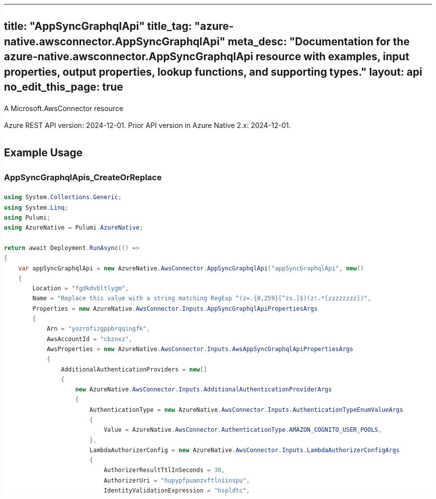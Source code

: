 
---
title: "AppSyncGraphqlApi"
title_tag: "azure-native.awsconnector.AppSyncGraphqlApi"
meta_desc: "Documentation for the azure-native.awsconnector.AppSyncGraphqlApi resource with examples, input properties, output properties, lookup functions, and supporting types."
layout: api
no_edit_this_page: true
---






A Microsoft.AwsConnector resource

Azure REST API version: 2024-12-01. Prior API version in Azure Native 2.x: 2024-12-01.

<div><pulumi-examples>

## Example Usage

<div><pulumi-chooser type="language" options="csharp,go,typescript,python,yaml,java"></pulumi-chooser></div>


### AppSyncGraphqlApis_CreateOrReplace


<div>
<pulumi-choosable type="language" values="csharp">

```csharp
using System.Collections.Generic;
using System.Linq;
using Pulumi;
using AzureNative = Pulumi.AzureNative;

return await Deployment.RunAsync(() => 
{
    var appSyncGraphqlApi = new AzureNative.AwsConnector.AppSyncGraphqlApi("appSyncGraphqlApi", new()
    {
        Location = "fgdkdvbltlygm",
        Name = "Replace this value with a string matching RegExp ^(z=.{0,259}[^zs.]$)(z!.*[zzzzzzzz])",
        Properties = new AzureNative.AwsConnector.Inputs.AppSyncGraphqlApiPropertiesArgs
        {
            Arn = "yozrofizgppbrqqingfk",
            AwsAccountId = "cbznxz",
            AwsProperties = new AzureNative.AwsConnector.Inputs.AwsAppSyncGraphqlApiPropertiesArgs
            {
                AdditionalAuthenticationProviders = new[]
                {
                    new AzureNative.AwsConnector.Inputs.AdditionalAuthenticationProviderArgs
                    {
                        AuthenticationType = new AzureNative.AwsConnector.Inputs.AuthenticationTypeEnumValueArgs
                        {
                            Value = AzureNative.AwsConnector.AuthenticationType.AMAZON_COGNITO_USER_POOLS,
                        },
                        LambdaAuthorizerConfig = new AzureNative.AwsConnector.Inputs.LambdaAuthorizerConfigArgs
                        {
                            AuthorizerResultTtlInSeconds = 30,
                            AuthorizerUri = "hupypfpuanzvftlniinspu",
                            IdentityValidationExpression = "hspldtc",
```